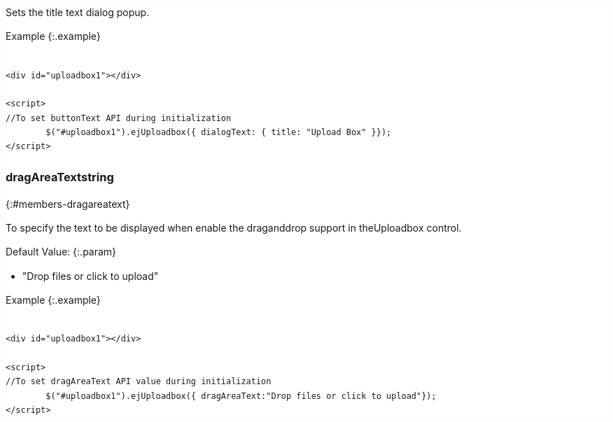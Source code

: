 Sets the title text dialog popup.





Example
{:.example}

<pre class="prettyprint">
<code> 
&lt;div id="uploadbox1"&gt;&lt;/div&gt; 
 
&lt;script&gt;
//To set buttonText API during initialization  
        $("#uploadbox1").ejUploadbox({ dialogText: { title: "Upload Box" }});
&lt;/script&gt;</code>
</pre>






### dragAreaText<span class="type-signature type string">string</span>
{:#members-dragareatext}








To specify the text to be displayed when enable the draganddrop support in theUploadbox control.




Default Value:
{:.param}






* "Drop files or click to upload"








Example
{:.example}

<pre class="prettyprint">
<code> 
&lt;div id="uploadbox1"&gt;&lt;/div&gt; 
 
&lt;script&gt;
//To set dragAreaText API value during initialization
        $("#uploadbox1").ejUploadbox({ dragAreaText:"Drop files or click to upload"});  
&lt;/script&gt; </code>
</pre>

